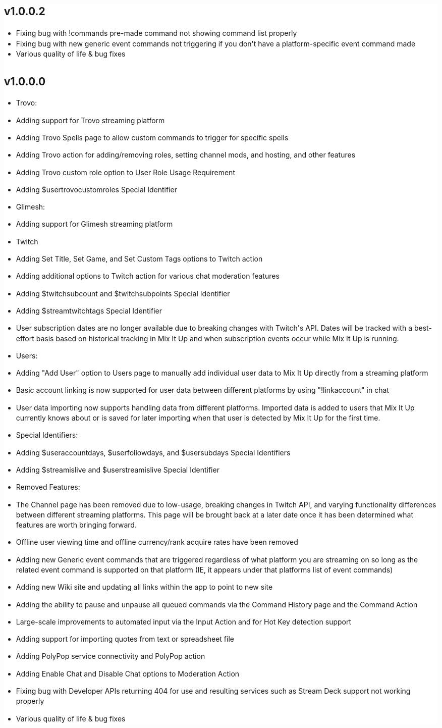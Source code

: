 ## v1.0.0.2

* Fixing bug with !commands pre-made command not showing command list properly
* Fixing bug with new generic event commands not triggering if you don't have a platform-specific event command made
* Various quality of life & bug fixes

## v1.0.0.0

* Trovo:

* Adding support for Trovo streaming platform
* Adding Trovo Spells page to allow custom commands to trigger for specific spells
* Adding Trovo action for adding/removing roles, setting channel mods, and hosting, and other features
* Adding Trovo custom role option to User Role Usage Requirement
* Adding $usertrovocustomroles Special Identifier

* Glimesh:

* Adding support for Glimesh streaming platform

* Twitch

* Adding Set Title, Set Game, and Set Custom Tags options to Twitch action
* Adding additional options to Twitch action for various chat moderation features
* Adding $twitchsubcount and $twitchsubpoints Special Identifier
* Adding $streamtwitchtags Special Identifier
* User subscription dates are no longer available due to breaking changes with Twitch's API. Dates will be tracked with a best-effort basis based on historical tracking in Mix It Up and when subscription events occur while Mix It Up is running.

* Users:

* Adding "Add User" option to Users page to manually add individual user data to Mix It Up directly from a streaming platform
* Basic account linking is now supported for user data between different platforms by using "!linkaccount" in chat
* User data importing now supports handling data from different platforms. Imported data is added to users that Mix It Up currently knows about or is saved for later importing when that user is detected by Mix It Up for the first time.

* Special Identifiers:

* Adding $useraccountdays, $userfollowdays, and $usersubdays Special Identifiers
* Adding $streamislive and $userstreamislive Special Identifier

* Removed Features:

* The Channel page has been removed due to low-usage, breaking changes in Twitch API, and varying functionality differences between different streaming platforms. This page will be brought back at a later date once it has been determined what features are worth bringing forward.
* Offline user viewing time and offline currency/rank acquire rates have been removed

* Adding new Generic event commands that are triggered regardless of what platform you are streaming on so long as the related event command is supported on that platform (IE, it appears under that platforms list of event commands)
* Adding new Wiki site and updating all links within the app to point to new site
* Adding the ability to pause and unpause all queued commands via the Command History page and the Command Action
* Large-scale improvements to automated input via the Input Action and for Hot Key detection support
* Adding support for importing quotes from text or spreadsheet file
* Adding PolyPop service connectivity and PolyPop action
* Adding Enable Chat and Disable Chat options to Moderation Action
* Fixing bug with Developer APIs returning 404 for use and resulting services such as Stream Deck support not working properly
* Various quality of life & bug fixes
